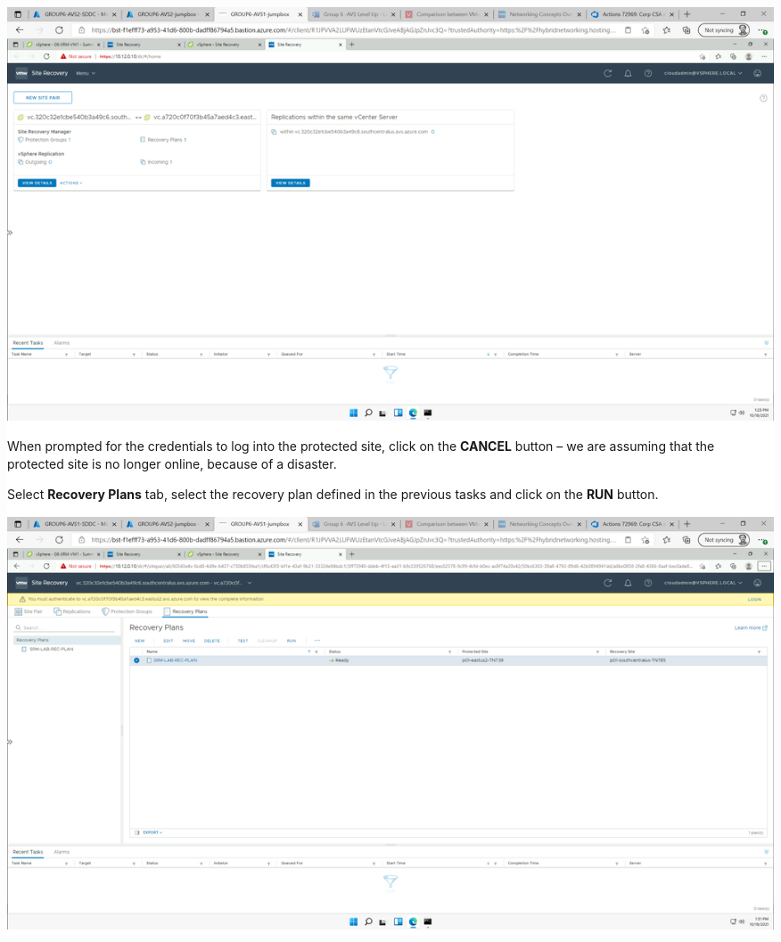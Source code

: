 ![](media/72c14be77e2a9704bb8bf532fbfde88d.png)

When prompted for the credentials to log into the protected site, click on the
**CANCEL** button – we are assuming that the protected site is no longer online,
because of a disaster.

Select **Recovery Plans** tab, select the recovery plan defined in the previous
tasks and click on the **RUN** button.

![](media/e4f9251addacb0419bf6a1b68d22b433.png)
